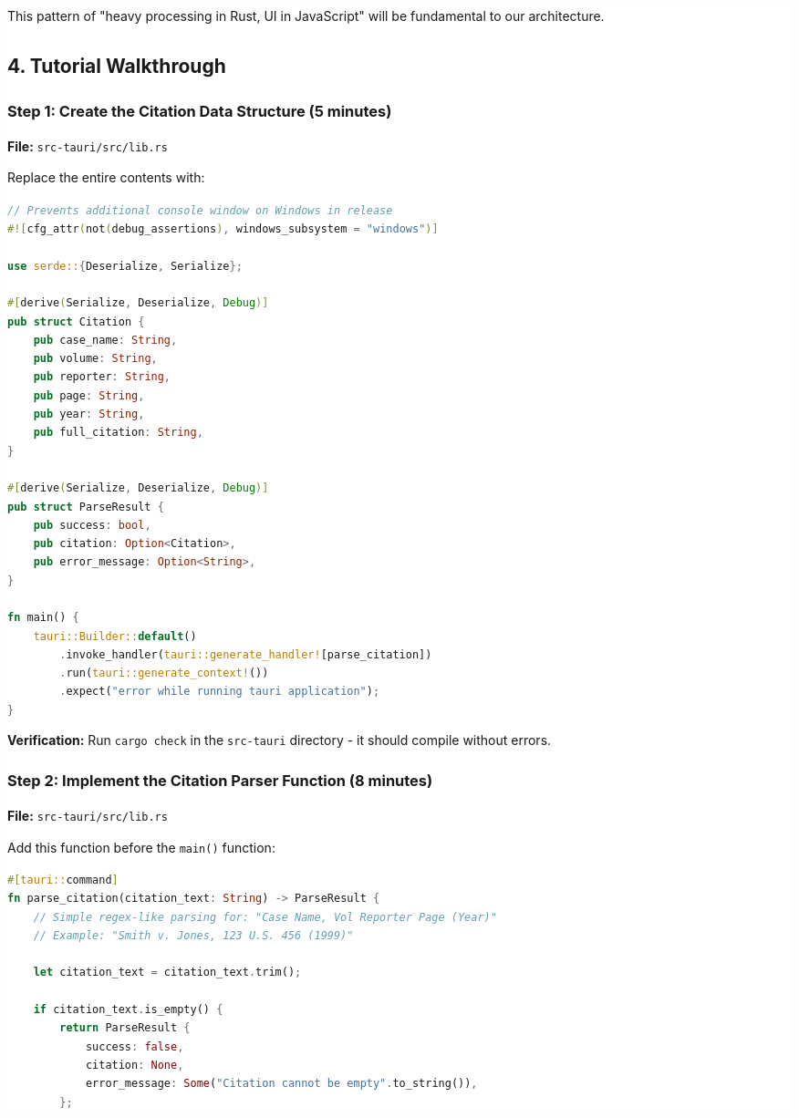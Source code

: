 This pattern of "heavy processing in Rust, UI in JavaScript" will be fundamental to our architecture.

## 4. Tutorial Walkthrough

### Step 1: Create the Citation Data Structure (5 minutes)

**File:** `src-tauri/src/lib.rs`

Replace the entire contents with:

```rust
// Prevents additional console window on Windows in release
#![cfg_attr(not(debug_assertions), windows_subsystem = "windows")]

use serde::{Deserialize, Serialize};

#[derive(Serialize, Deserialize, Debug)]
pub struct Citation {
    pub case_name: String,
    pub volume: String,
    pub reporter: String,
    pub page: String,
    pub year: String,
    pub full_citation: String,
}

#[derive(Serialize, Deserialize, Debug)]
pub struct ParseResult {
    pub success: bool,
    pub citation: Option<Citation>,
    pub error_message: Option<String>,
}

fn main() {
    tauri::Builder::default()
        .invoke_handler(tauri::generate_handler![parse_citation])
        .run(tauri::generate_context!())
        .expect("error while running tauri application");
}
```

**Verification:** Run `cargo check` in the `src-tauri` directory - it should compile without errors.

### Step 2: Implement the Citation Parser Function (8 minutes)

**File:** `src-tauri/src/lib.rs`

Add this function before the `main()` function:

```rust
#[tauri::command]
fn parse_citation(citation_text: String) -> ParseResult {
    // Simple regex-like parsing for: "Case Name, Vol Reporter Page (Year)"
    // Example: "Smith v. Jones, 123 U.S. 456 (1999)"
    
    let citation_text = citation_text.trim();
    
    if citation_text.is_empty() {
        return ParseResult {
            success: false,
            citation: None,
            error_message: Some("Citation cannot be empty".to_string()),
        };
```